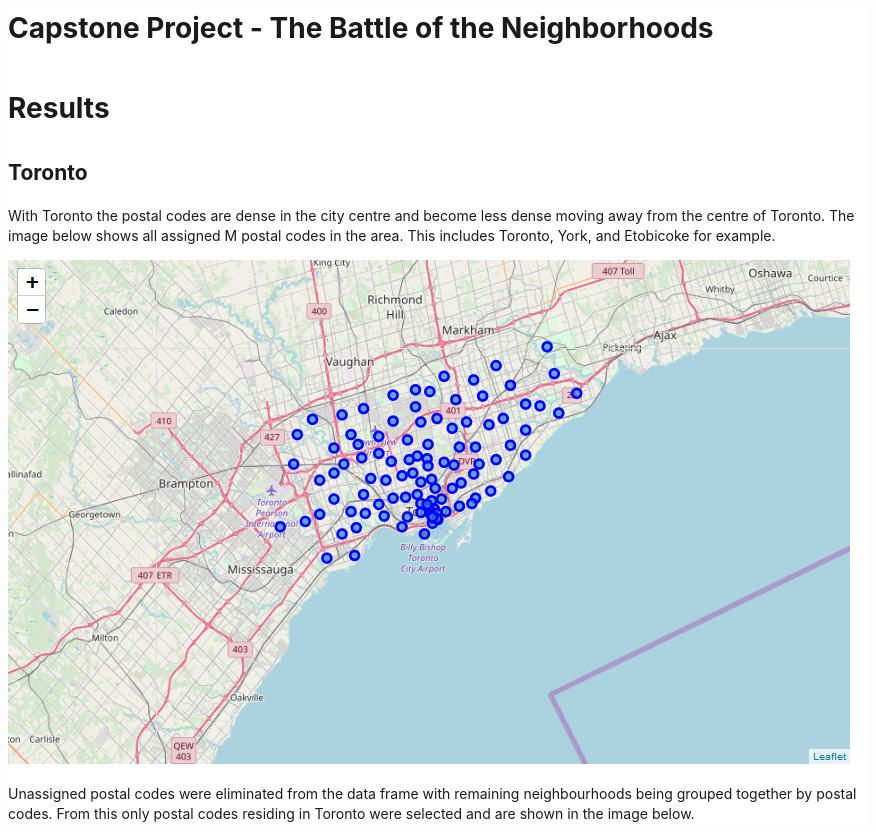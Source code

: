 
# Capstone Project - The Battle of the Neighborhoods

# Results

## Toronto

With Toronto the postal codes are dense in the city centre and become less dense moving away from the centre of Toronto. The image below shows all assigned M postal codes in the area. This includes Toronto, York, and Etobicoke for example.

![Alt Text](https://github.com/wacky-bird/coursera_capstone_project/blob/Images/TO-start.png "Neighborhoods with M postal code")

Unassigned postal codes were eliminated from the data frame with remaining neighbourhoods being grouped together by postal codes. From this only postal codes residing in Toronto were selected and are shown in the image below.
